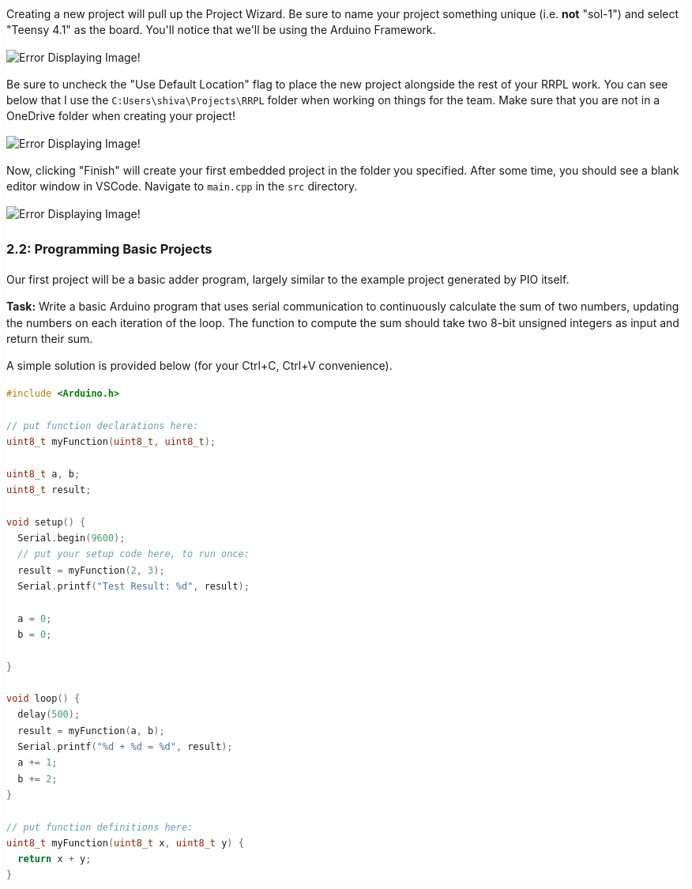 Creating a new project will pull up the Project Wizard. Be sure to name your project something unique (i.e. **not** "sol-1") and select "Teensy 4.1" as the board. You'll notice that we'll be using the Arduino Framework.

![Error Displaying Image!](.gfx\project_wizard.png, "Project Wizard")

Be sure to uncheck the "Use Default Location" flag to place the new project alongside the rest of your RRPL work. You can see below that I use the `C:Users\shiva\Projects\RRPL` folder when working on things for the team. Make sure that you are not in a OneDrive folder when creating your project!

![Error Displaying Image!](.gfx\project_directory.png, "Project Directory")

Now, clicking "Finish" will create your first embedded project in the folder you specified. After some time, you should see a blank editor window in VSCode. Navigate to `main.cpp` in the `src` directory.

![Error Displaying Image!](.gfx\project_directory.png, "main.cpp")

### 2.2: Programming Basic Projects

Our first project will be a basic adder program, largely similar to the example project generated by PIO itself.

**Task:** Write a basic Arduino program that uses serial communication to continuously calculate the sum of two numbers, updating the numbers on each iteration of the loop. The function to compute the sum should take two 8-bit unsigned integers as input and return their sum.

A simple solution is provided below (for your Ctrl+C, Ctrl+V convenience).

```cpp
#include <Arduino.h>

// put function declarations here:
uint8_t myFunction(uint8_t, uint8_t);

uint8_t a, b;
uint8_t result;

void setup() {
  Serial.begin(9600);
  // put your setup code here, to run once:
  result = myFunction(2, 3);
  Serial.printf("Test Result: %d", result);
  
  a = 0;
  b = 0;

}

void loop() {
  delay(500);
  result = myFunction(a, b);
  Serial.printf("%d + %d = %d", result);
  a += 1;
  b += 2;
}

// put function definitions here:
uint8_t myFunction(uint8_t x, uint8_t y) {
  return x + y;
}
```
